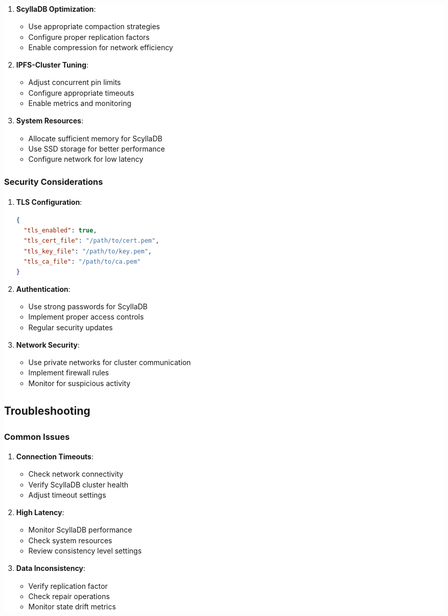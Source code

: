 1. **ScyllaDB Optimization**:
   - Use appropriate compaction strategies
   - Configure proper replication factors
   - Enable compression for network efficiency

2. **IPFS-Cluster Tuning**:
   - Adjust concurrent pin limits
   - Configure appropriate timeouts
   - Enable metrics and monitoring

3. **System Resources**:
   - Allocate sufficient memory for ScyllaDB
   - Use SSD storage for better performance
   - Configure network for low latency

### Security Considerations

1. **TLS Configuration**:
   ```json
   {
     "tls_enabled": true,
     "tls_cert_file": "/path/to/cert.pem",
     "tls_key_file": "/path/to/key.pem",
     "tls_ca_file": "/path/to/ca.pem"
   }
   ```

2. **Authentication**:
   - Use strong passwords for ScyllaDB
   - Implement proper access controls
   - Regular security updates

3. **Network Security**:
   - Use private networks for cluster communication
   - Implement firewall rules
   - Monitor for suspicious activity

## Troubleshooting

### Common Issues

1. **Connection Timeouts**:
   - Check network connectivity
   - Verify ScyllaDB cluster health
   - Adjust timeout settings

2. **High Latency**:
   - Monitor ScyllaDB performance
   - Check system resources
   - Review consistency level settings

3. **Data Inconsistency**:
   - Verify replication factor
   - Check repair operations
   - Monitor state drift metrics
